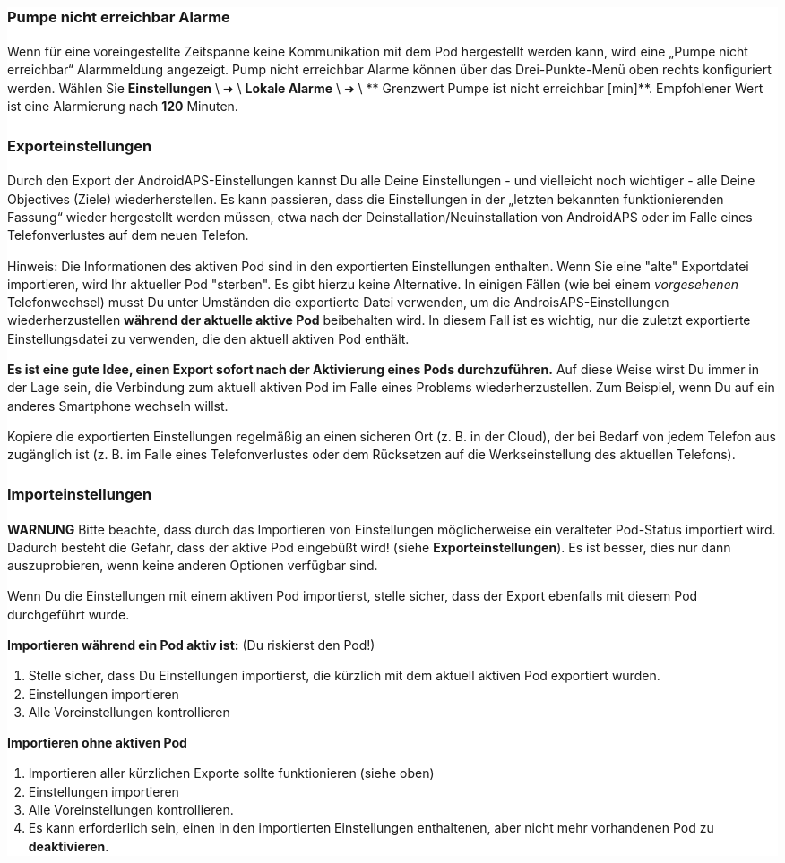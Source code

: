 ### Pumpe nicht erreichbar Alarme

Wenn für eine voreingestellte Zeitspanne keine Kommunikation mit dem Pod hergestellt werden kann, wird eine „Pumpe nicht erreichbar“ Alarmmeldung angezeigt. Pump nicht erreichbar Alarme können über das Drei-Punkte-Menü oben rechts konfiguriert werden. Wählen Sie **Einstellungen** \ ➜ \ **Lokale Alarme** \ ➜ \ ** Grenzwert Pumpe ist nicht erreichbar [min]**. Empfohlener Wert ist eine Alarmierung nach **120** Minuten.

### Exporteinstellungen

Durch den Export der AndroidAPS-Einstellungen kannst Du alle Deine Einstellungen - und vielleicht noch wichtiger - alle Deine Objectives (Ziele) wiederherstellen. Es kann passieren, dass die Einstellungen in der „letzten bekannten funktionierenden Fassung“ wieder hergestellt werden müssen, etwa nach der Deinstallation/Neuinstallation von AndroidAPS oder im Falle eines Telefonverlustes auf dem neuen Telefon.

Hinweis: Die Informationen des aktiven Pod sind in den exportierten Einstellungen enthalten. Wenn Sie eine "alte" Exportdatei importieren, wird Ihr aktueller Pod "sterben". Es gibt hierzu keine Alternative. In einigen Fällen (wie bei einem _vorgesehenen_ Telefonwechsel) musst Du unter Umständen die exportierte Datei verwenden, um die AndroisAPS-Einstellungen wiederherzustellen **während der aktuelle aktive Pod** beibehalten wird. In diesem Fall ist es wichtig, nur die zuletzt exportierte Einstellungsdatei zu verwenden, die den aktuell aktiven Pod enthält.

**Es ist eine gute Idee, einen Export sofort nach der Aktivierung eines Pods durchzuführen.** Auf diese Weise wirst Du immer in der Lage sein, die Verbindung zum aktuell aktiven Pod im Falle eines Problems wiederherzustellen. Zum Beispiel, wenn Du auf ein anderes Smartphone wechseln willst.

Kopiere die exportierten Einstellungen regelmäßig an einen sicheren Ort (z. B. in der Cloud), der bei Bedarf von jedem Telefon aus zugänglich ist (z. B. im Falle eines Telefonverlustes oder dem Rücksetzen auf die Werkseinstellung des aktuellen Telefons).

### Importeinstellungen

**WARNUNG** Bitte beachte, dass durch das Importieren von Einstellungen möglicherweise ein veralteter Pod-Status importiert wird. Dadurch besteht die Gefahr, dass der aktive Pod eingebüßt wird! (siehe **Exporteinstellungen**). Es ist besser, dies nur dann auszuprobieren, wenn keine anderen Optionen verfügbar sind.

Wenn Du die Einstellungen mit einem aktiven Pod importierst, stelle sicher, dass der Export ebenfalls mit diesem Pod durchgeführt wurde.

**Importieren während ein Pod aktiv ist:** (Du riskierst den Pod!)

1. Stelle sicher, dass Du Einstellungen importierst, die kürzlich mit dem aktuell aktiven Pod exportiert wurden.
2. Einstellungen importieren
3. Alle Voreinstellungen kontrollieren

**Importieren ohne aktiven Pod**

1. Importieren aller kürzlichen Exporte sollte funktionieren (siehe oben)
2. Einstellungen importieren
3. Alle Voreinstellungen kontrollieren.
4. Es kann erforderlich sein, einen in den importierten Einstellungen enthaltenen, aber nicht mehr vorhandenen Pod zu **deaktivieren**.
